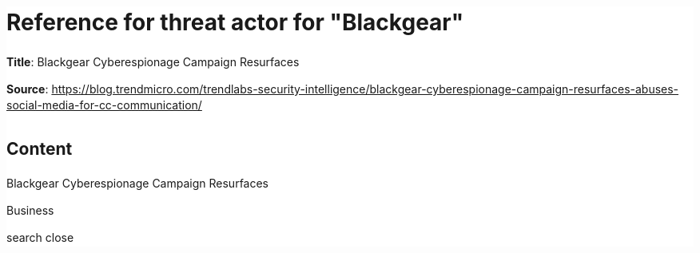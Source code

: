 # Reference for threat actor for "Blackgear"

**Title**: Blackgear Cyberespionage Campaign Resurfaces

**Source**: https://blog.trendmicro.com/trendlabs-security-intelligence/blackgear-cyberespionage-campaign-resurfaces-abuses-social-media-for-cc-communication/

## Content























Blackgear Cyberespionage Campaign Resurfaces



































Business



search
close






